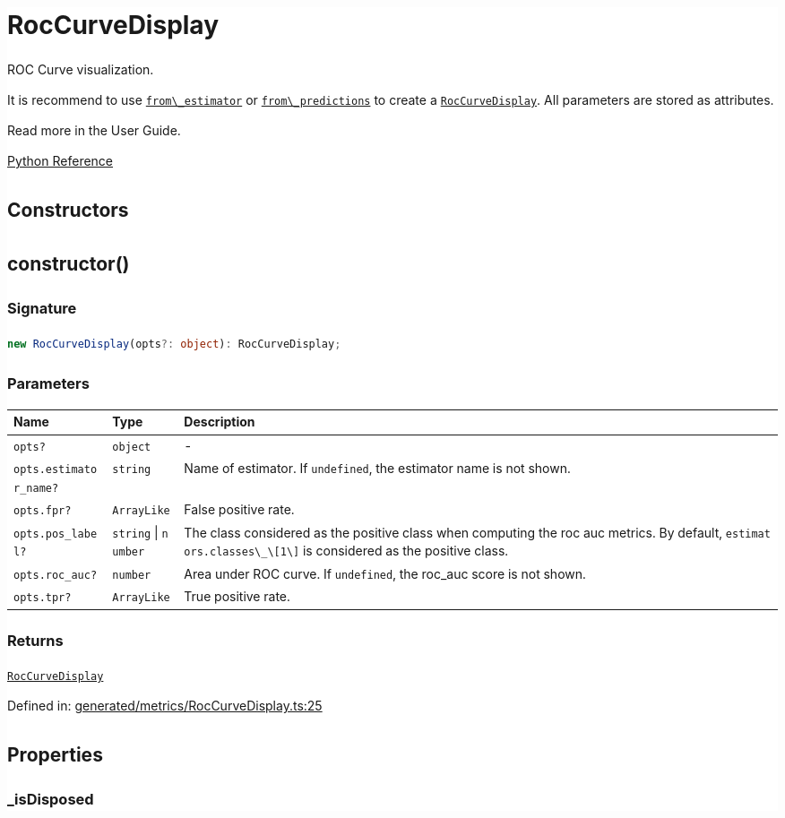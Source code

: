 # RocCurveDisplay

ROC Curve visualization.

It is recommend to use [`from\_estimator`](#sklearn.metrics.RocCurveDisplay.from_estimator "sklearn.metrics.RocCurveDisplay.from_estimator") or [`from\_predictions`](#sklearn.metrics.RocCurveDisplay.from_predictions "sklearn.metrics.RocCurveDisplay.from_predictions") to create a [`RocCurveDisplay`](#sklearn.metrics.RocCurveDisplay "sklearn.metrics.RocCurveDisplay"). All parameters are stored as attributes.

Read more in the User Guide.

[Python Reference](https://scikit-learn.org/stable/modules/generated/sklearn.metrics.RocCurveDisplay.html)

## Constructors

## constructor()

### Signature

```ts
new RocCurveDisplay(opts?: object): RocCurveDisplay;
```

### Parameters

| Name | Type | Description |
| :------ | :------ | :------ |
| `opts?` | `object` | - |
| `opts.estimator_name?` | `string` | Name of estimator. If `undefined`, the estimator name is not shown. |
| `opts.fpr?` | `ArrayLike` | False positive rate. |
| `opts.pos_label?` | `string` \| `number` | The class considered as the positive class when computing the roc auc metrics. By default, `estimators.classes\_\[1\]` is considered as the positive class. |
| `opts.roc_auc?` | `number` | Area under ROC curve. If `undefined`, the roc\_auc score is not shown. |
| `opts.tpr?` | `ArrayLike` | True positive rate. |

### Returns

[`RocCurveDisplay`](RocCurveDisplay.md)

Defined in:  [generated/metrics/RocCurveDisplay.ts:25](https://github.com/transitive-bullshit/scikit-learn-ts/blob/2fdf83f/packages/sklearn/src/generated/metrics/RocCurveDisplay.ts#L25)

## Properties

### \_isDisposed
